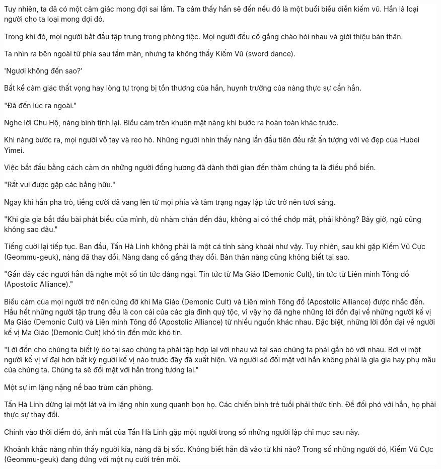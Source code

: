 Tuy nhiên, ta đã có một cảm giác mong đợi sai lầm. Ta cảm thấy hắn sẽ đến nếu đó là một buổi biểu diễn kiếm vũ. Hắn là loại người cho ta loại mong đợi đó.

Trong khi đó, mọi người bắt đầu tập trung trong phòng tiệc. Mọi người đều cố gắng chào hỏi nhau và giới thiệu bản thân.

Ta nhìn ra bên ngoài từ phía sau tấm màn, nhưng ta không thấy Kiếm Vũ (sword dance).

'Ngươi không đến sao?'

Bất kể cảm giác thất vọng hay lòng tự trọng bị tổn thương của hắn, huynh trưởng của nàng thực sự cần hắn.

"Đã đến lúc ra ngoài."

Nghe lời Chu Hộ, nàng bình tĩnh lại. Biểu cảm trên khuôn mặt nàng khi bước ra hoàn toàn khác trước.

Khi nàng bước ra, mọi người vỗ tay và reo hò. Những người nhìn thấy nàng lần đầu tiên đều rất ấn tượng với vẻ đẹp của Hubei Yimei.

Việc bắt đầu bằng cách cảm ơn những người đồng hương đã dành thời gian đến thăm chúng ta là điều phổ biến.

"Rất vui được gặp các bằng hữu."

Ngay khi hắn pha trò, tiếng cười đã vang lên từ mọi phía và tâm trạng ngay lập tức trở nên tươi sáng.

"Khi gia gia bắt đầu bài phát biểu của mình, dù nhàm chán đến đâu, không ai có thể chớp mắt, phải không? Bây giờ, ngủ cũng không sao đâu."

Tiếng cười lại tiếp tục. Ban đầu, Tấn Hà Linh không phải là một cá tính sảng khoái như vậy. Tuy nhiên, sau khi gặp Kiếm Vũ Cực (Geommu-geuk), nàng đã thay đổi. Nàng đang cố gắng thay đổi. Bản thân nàng cũng không biết tại sao.

"Gần đây các ngươi hẳn đã nghe một số tin tức đáng ngại. Tin tức từ Ma Giáo (Demonic Cult), tin tức từ Liên minh Tông đồ (Apostolic Alliance)."

Biểu cảm của mọi người trở nên cứng đờ khi Ma Giáo (Demonic Cult) và Liên minh Tông đồ (Apostolic Alliance) được nhắc đến. Hầu hết những người tập trung đều là con cái của các gia đình quý tộc, vì vậy họ đã nghe những lời đồn đại về những người kế vị Ma Giáo (Demonic Cult) và Liên minh Tông đồ (Apostolic Alliance) từ nhiều nguồn khác nhau. Đặc biệt, những lời đồn đại về người kế vị Ma Giáo (Demonic Cult) khó tin đến mức khó tin.

"Lời đồn cho chúng ta biết lý do tại sao chúng ta phải tập hợp lại với nhau và tại sao chúng ta phải gắn bó với nhau. Bởi vì một người kế vị vĩ đại hơn bất kỳ người kế vị nào trước đây đã xuất hiện. Và người sẽ đối mặt với hắn không phải là gia gia hay phụ mẫu của chúng ta. Chúng ta sẽ đối mặt với hắn trong tương lai."

Một sự im lặng nặng nề bao trùm căn phòng.

Tấn Hà Linh dừng lại một lát và im lặng nhìn xung quanh bọn họ. Các chiến binh trẻ tuổi phải thức tỉnh. Để đối phó với hắn, họ phải thực sự thay đổi.

Chính vào thời điểm đó, ánh mắt của Tấn Hà Linh gặp một người trong số những người lập chỉ mục sau này.

Khoảnh khắc nàng nhìn thấy người kia, nàng đã bị sốc. Không biết hắn đã vào từ khi nào? Trong số những người đó, Kiếm Vũ Cực (Geommu-geuk) đang đứng với một nụ cười trên môi.

